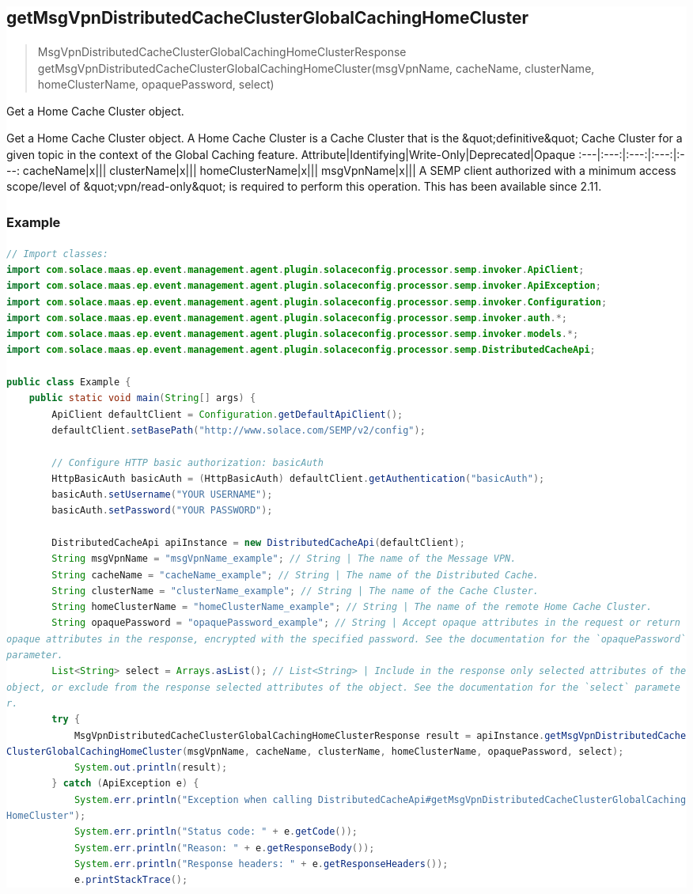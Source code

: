 
## getMsgVpnDistributedCacheClusterGlobalCachingHomeCluster

> MsgVpnDistributedCacheClusterGlobalCachingHomeClusterResponse getMsgVpnDistributedCacheClusterGlobalCachingHomeCluster(msgVpnName, cacheName, clusterName, homeClusterName, opaquePassword, select)

Get a Home Cache Cluster object.

Get a Home Cache Cluster object.  A Home Cache Cluster is a Cache Cluster that is the \&quot;definitive\&quot; Cache Cluster for a given topic in the context of the Global Caching feature.   Attribute|Identifying|Write-Only|Deprecated|Opaque :---|:---:|:---:|:---:|:---: cacheName|x||| clusterName|x||| homeClusterName|x||| msgVpnName|x|||    A SEMP client authorized with a minimum access scope/level of \&quot;vpn/read-only\&quot; is required to perform this operation.  This has been available since 2.11.

### Example

```java
// Import classes:
import com.solace.maas.ep.event.management.agent.plugin.solaceconfig.processor.semp.invoker.ApiClient;
import com.solace.maas.ep.event.management.agent.plugin.solaceconfig.processor.semp.invoker.ApiException;
import com.solace.maas.ep.event.management.agent.plugin.solaceconfig.processor.semp.invoker.Configuration;
import com.solace.maas.ep.event.management.agent.plugin.solaceconfig.processor.semp.invoker.auth.*;
import com.solace.maas.ep.event.management.agent.plugin.solaceconfig.processor.semp.invoker.models.*;
import com.solace.maas.ep.event.management.agent.plugin.solaceconfig.processor.semp.DistributedCacheApi;

public class Example {
    public static void main(String[] args) {
        ApiClient defaultClient = Configuration.getDefaultApiClient();
        defaultClient.setBasePath("http://www.solace.com/SEMP/v2/config");
        
        // Configure HTTP basic authorization: basicAuth
        HttpBasicAuth basicAuth = (HttpBasicAuth) defaultClient.getAuthentication("basicAuth");
        basicAuth.setUsername("YOUR USERNAME");
        basicAuth.setPassword("YOUR PASSWORD");

        DistributedCacheApi apiInstance = new DistributedCacheApi(defaultClient);
        String msgVpnName = "msgVpnName_example"; // String | The name of the Message VPN.
        String cacheName = "cacheName_example"; // String | The name of the Distributed Cache.
        String clusterName = "clusterName_example"; // String | The name of the Cache Cluster.
        String homeClusterName = "homeClusterName_example"; // String | The name of the remote Home Cache Cluster.
        String opaquePassword = "opaquePassword_example"; // String | Accept opaque attributes in the request or return opaque attributes in the response, encrypted with the specified password. See the documentation for the `opaquePassword` parameter.
        List<String> select = Arrays.asList(); // List<String> | Include in the response only selected attributes of the object, or exclude from the response selected attributes of the object. See the documentation for the `select` parameter.
        try {
            MsgVpnDistributedCacheClusterGlobalCachingHomeClusterResponse result = apiInstance.getMsgVpnDistributedCacheClusterGlobalCachingHomeCluster(msgVpnName, cacheName, clusterName, homeClusterName, opaquePassword, select);
            System.out.println(result);
        } catch (ApiException e) {
            System.err.println("Exception when calling DistributedCacheApi#getMsgVpnDistributedCacheClusterGlobalCachingHomeCluster");
            System.err.println("Status code: " + e.getCode());
            System.err.println("Reason: " + e.getResponseBody());
            System.err.println("Response headers: " + e.getResponseHeaders());
            e.printStackTrace();
```